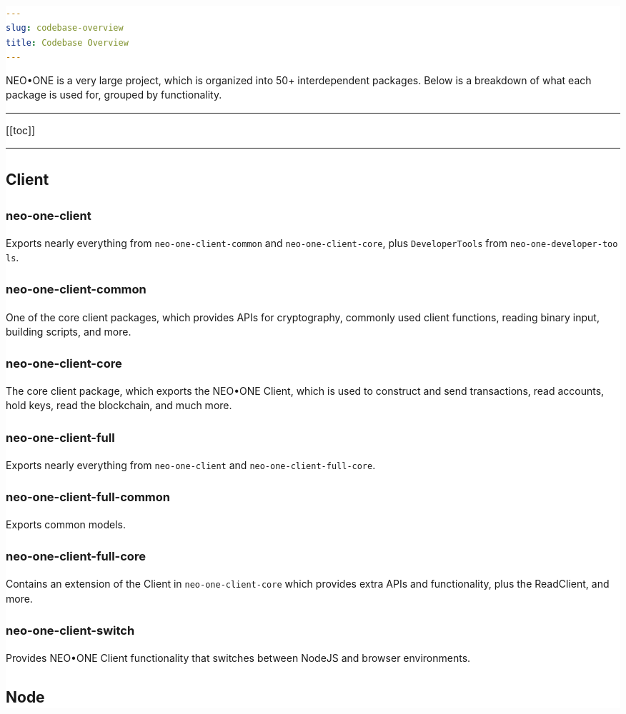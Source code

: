 ```yaml
---
slug: codebase-overview
title: Codebase Overview
---
```


NEO•ONE is a very large project, which is organized into 50+ interdependent packages. Below is a breakdown
of what each package is used for, grouped by functionality.

---

[[toc]]

---

## Client

### neo-one-client

Exports nearly everything from `neo-one-client-common` and `neo-one-client-core`, plus `DeveloperTools` from `neo-one-developer-tools`.

### neo-one-client-common

One of the core client packages, which provides APIs for cryptography, commonly used client functions, reading binary input, building scripts, and more.

### neo-one-client-core

The core client package, which exports the NEO•ONE Client, which is used to construct and send transactions, read accounts, hold keys, read the blockchain, and much more.

### neo-one-client-full

Exports nearly everything from `neo-one-client` and `neo-one-client-full-core`.

### neo-one-client-full-common

Exports common models.

### neo-one-client-full-core

Contains an extension of the Client in `neo-one-client-core` which provides extra APIs and functionality, plus the ReadClient, and more.

### neo-one-client-switch

Provides NEO•ONE Client functionality that switches between NodeJS and browser environments.

## Node

